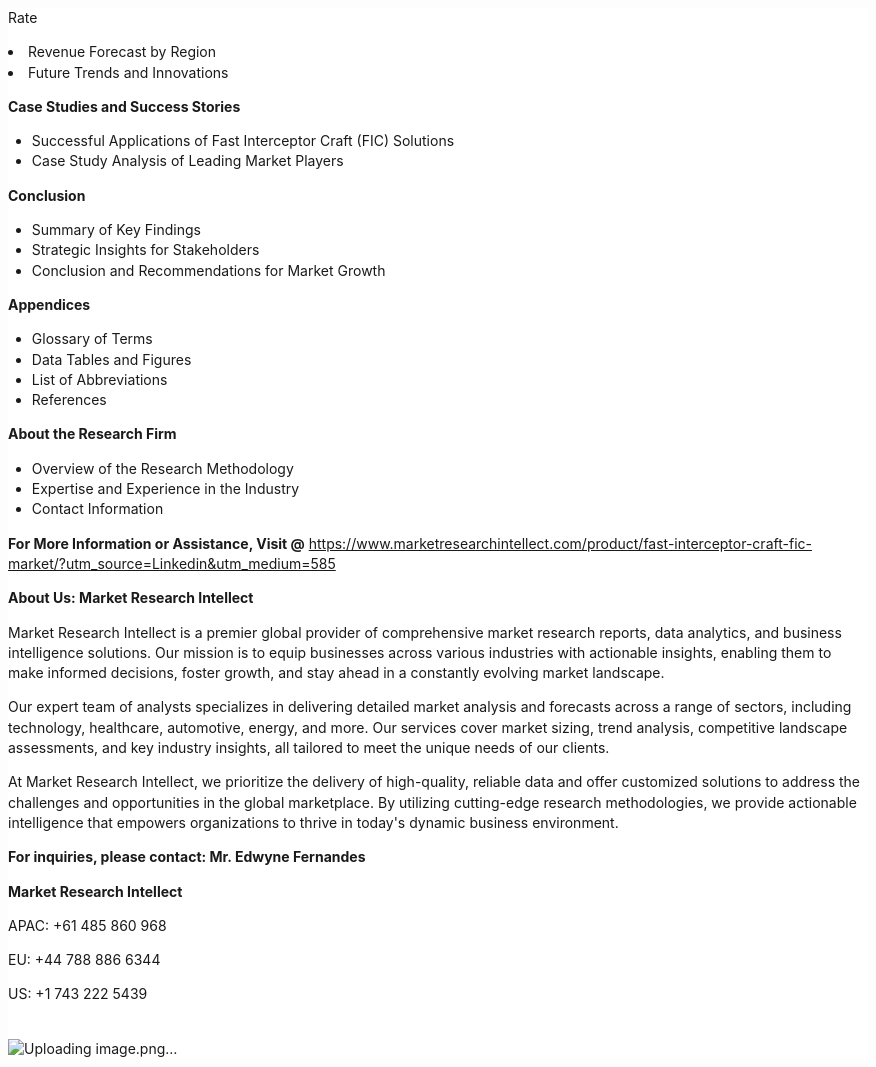 Rate</li><li>Revenue Forecast by Region</li><li>Future Trends and Innovations</li></ul><p><strong>Case Studies and Success Stories</strong></p><ul><li>Successful Applications of Fast Interceptor Craft (FIC) Solutions</li><li>Case Study Analysis of Leading Market Players</li></ul><p><strong>Conclusion</strong></p><ul><li>Summary of Key Findings</li><li>Strategic Insights for Stakeholders</li><li>Conclusion and Recommendations for Market Growth</li></ul><p><strong>Appendices</strong></p><ul><li>Glossary of Terms</li><li>Data Tables and Figures</li><li>List of Abbreviations</li><li>References</li></ul><p><strong>About the Research Firm</strong></p><ul><li>Overview of the Research Methodology</li><li>Expertise and Experience in the Industry</li><li>Contact Information</li></ul></div><div class="article-main__content" data-test-id="publishing-text-block"><p><span class="font-[700]"><strong>For More Information or Assistance, Visit @</strong>&nbsp;<a href="https://www.marketresearchintellect.com/product/fast-interceptor-craft-fic-market/?utm_source=Linkedin&utm_medium=585">https://www.marketresearchintellect.com/product/fast-interceptor-craft-fic-market/?utm_source=Linkedin&utm_medium=585</a></span></p><p><strong>About Us: Market Research Intellect</strong></p><p>Market Research Intellect is a premier global provider of comprehensive market research reports, data analytics, and business intelligence solutions. Our mission is to equip businesses across various industries with actionable insights, enabling them to make informed decisions, foster growth, and stay ahead in a constantly evolving market landscape.</p><p>Our expert team of analysts specializes in delivering detailed market analysis and forecasts across a range of sectors, including technology, healthcare, automotive, energy, and more. Our services cover market sizing, trend analysis, competitive landscape assessments, and key industry insights, all tailored to meet the unique needs of our clients.</p><p>At Market Research Intellect, we prioritize the delivery of high-quality, reliable data and offer customized solutions to address the challenges and opportunities in the global marketplace. By utilizing cutting-edge research methodologies, we provide actionable intelligence that empowers organizations to thrive in today's dynamic business environment.</p><p><strong>For inquiries, please contact: Mr. Edwyne Fernandes</strong></p><p><strong>Market Research Intellect</strong></p><p>APAC: +61 485 860 968</p><p>EU: +44 788 886 6344</p><p>US: +1 743 222 5439</p></div><div class="article-main__content" data-test-id="publishing-text-block">&nbsp;</div>
![Uploading image.png…]()
